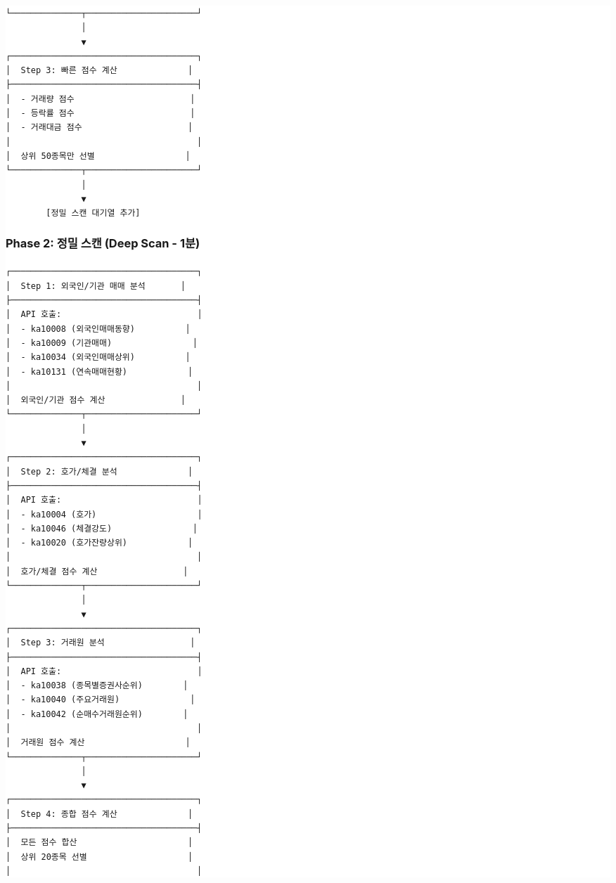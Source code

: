 ```
└──────────────┬──────────────────────┘
               │
               ▼
┌─────────────────────────────────────┐
│  Step 3: 빠른 점수 계산              │
├─────────────────────────────────────┤
│  - 거래량 점수                       │
│  - 등락률 점수                       │
│  - 거래대금 점수                     │
│                                     │
│  상위 50종목만 선별                  │
└──────────────┬──────────────────────┘
               │
               ▼
        [정밀 스캔 대기열 추가]
```

### Phase 2: 정밀 스캔 (Deep Scan - 1분)

```
┌─────────────────────────────────────┐
│  Step 1: 외국인/기관 매매 분석       │
├─────────────────────────────────────┤
│  API 호출:                           │
│  - ka10008 (외국인매매동향)          │
│  - ka10009 (기관매매)                │
│  - ka10034 (외국인매매상위)          │
│  - ka10131 (연속매매현황)            │
│                                     │
│  외국인/기관 점수 계산               │
└──────────────┬──────────────────────┘
               │
               ▼
┌─────────────────────────────────────┐
│  Step 2: 호가/체결 분석              │
├─────────────────────────────────────┤
│  API 호출:                           │
│  - ka10004 (호가)                    │
│  - ka10046 (체결강도)                │
│  - ka10020 (호가잔량상위)            │
│                                     │
│  호가/체결 점수 계산                 │
└──────────────┬──────────────────────┘
               │
               ▼
┌─────────────────────────────────────┐
│  Step 3: 거래원 분석                 │
├─────────────────────────────────────┤
│  API 호출:                           │
│  - ka10038 (종목별증권사순위)        │
│  - ka10040 (주요거래원)              │
│  - ka10042 (순매수거래원순위)        │
│                                     │
│  거래원 점수 계산                    │
└──────────────┬──────────────────────┘
               │
               ▼
┌─────────────────────────────────────┐
│  Step 4: 종합 점수 계산              │
├─────────────────────────────────────┤
│  모든 점수 합산                      │
│  상위 20종목 선별                    │
│                                     │
```